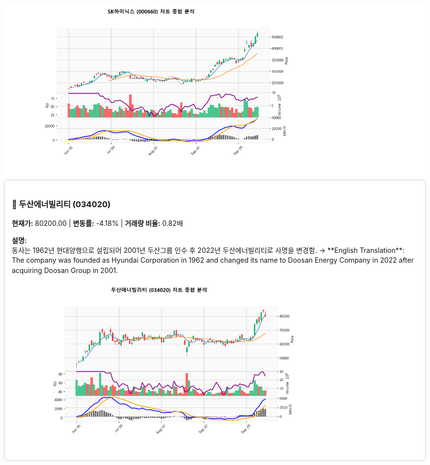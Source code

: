   <img src="/assets/chartimg/000660_expert_chart.png" style="width:100%;max-width:600px;height:auto;border-radius:4px;margin-top:10px;" />
</div>


<div style="border:1px solid #ccc;padding:15px;margin:10px 0;border-radius:8px;">
  <h3>🔹 두산에너빌리티 (034020)</h3>
  <p><strong>현재가:</strong> 80200.00 | <strong>변동률:</strong> -4.18% | <strong>거래량 비율:</strong> 0.82배</p>
  <p><strong>설명:</strong><br>동사는 1962년 현대양행으로 설립되어 2001년 두산그룹 인수 후 2022년 두산에너빌리티로 사명을 변경함.
→ **English Translation**: The company was founded as Hyundai Corporation in 1962 and changed its name to Doosan Energy Company in 2022 after acquiring Doosan Group in 2001.</p>
  <img src="/assets/chartimg/034020_expert_chart.png" style="width:100%;max-width:600px;height:auto;border-radius:4px;margin-top:10px;" />
</div>
